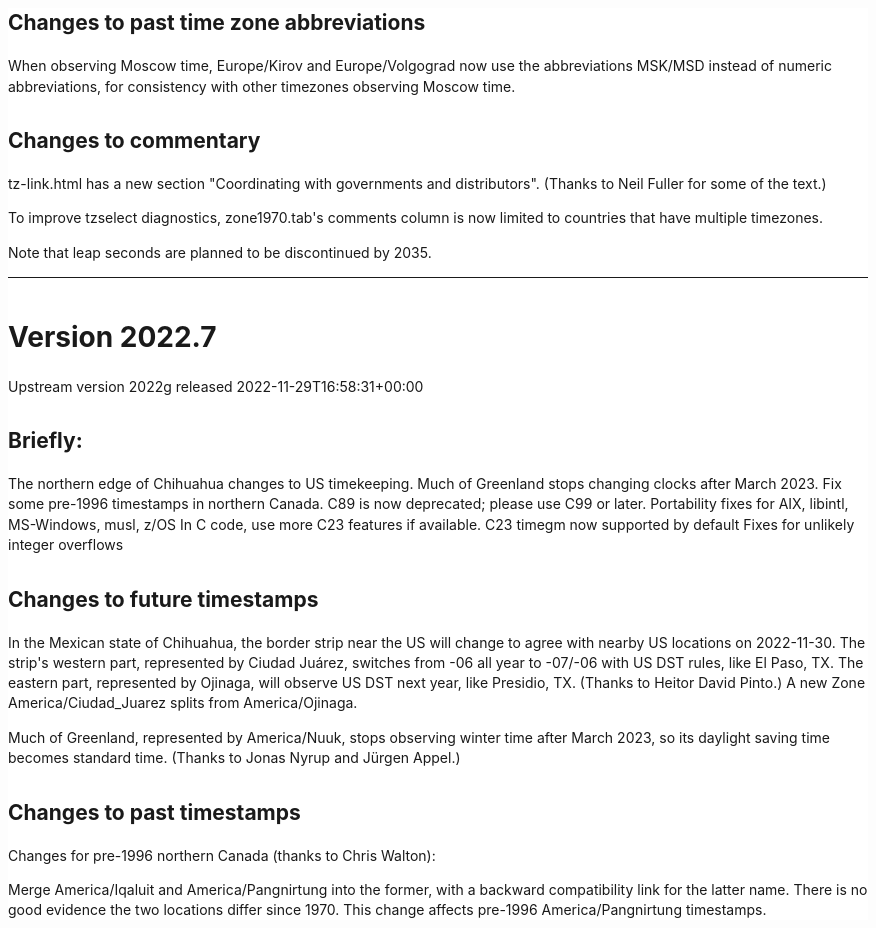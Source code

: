 ## Changes to past time zone abbreviations

When observing Moscow time, Europe/Kirov and Europe/Volgograd now use the
abbreviations MSK/MSD instead of numeric abbreviations, for consistency with
other timezones observing Moscow time.

## Changes to commentary

tz-link.html has a new section "Coordinating with governments and distributors".
(Thanks to Neil Fuller for some of the text.)

To improve tzselect diagnostics, zone1970.tab's comments column is now limited
to countries that have multiple timezones.

Note that leap seconds are planned to be discontinued by 2035.

---

# Version 2022.7
Upstream version 2022g released 2022-11-29T16:58:31+00:00

## Briefly:

The northern edge of Chihuahua changes to US timekeeping. Much of Greenland
stops changing clocks after March 2023. Fix some pre-1996 timestamps in northern
Canada. C89 is now deprecated; please use C99 or later. Portability fixes for
AIX, libintl, MS-Windows, musl, z/OS In C code, use more C23 features if
available. C23 timegm now supported by default Fixes for unlikely integer
overflows

## Changes to future timestamps

In the Mexican state of Chihuahua, the border strip near the US will change to
agree with nearby US locations on 2022-11-30. The strip's western part,
represented by Ciudad Juárez, switches from -06 all year to -07/-06 with US DST
rules, like El Paso, TX. The eastern part, represented by Ojinaga, will observe
US DST next year, like Presidio, TX.  (Thanks to Heitor David Pinto.) A new Zone
America/Ciudad_Juarez splits from America/Ojinaga.

Much of Greenland, represented by America/Nuuk, stops observing winter time
after March 2023, so its daylight saving time becomes standard time.  (Thanks to
Jonas Nyrup and Jürgen Appel.)

## Changes to past timestamps

Changes for pre-1996 northern Canada (thanks to Chris Walton):

Merge America/Iqaluit and America/Pangnirtung into the former, with a backward
compatibility link for the latter name. There is no good evidence the two
locations differ since 1970. This change affects pre-1996 America/Pangnirtung
timestamps.
